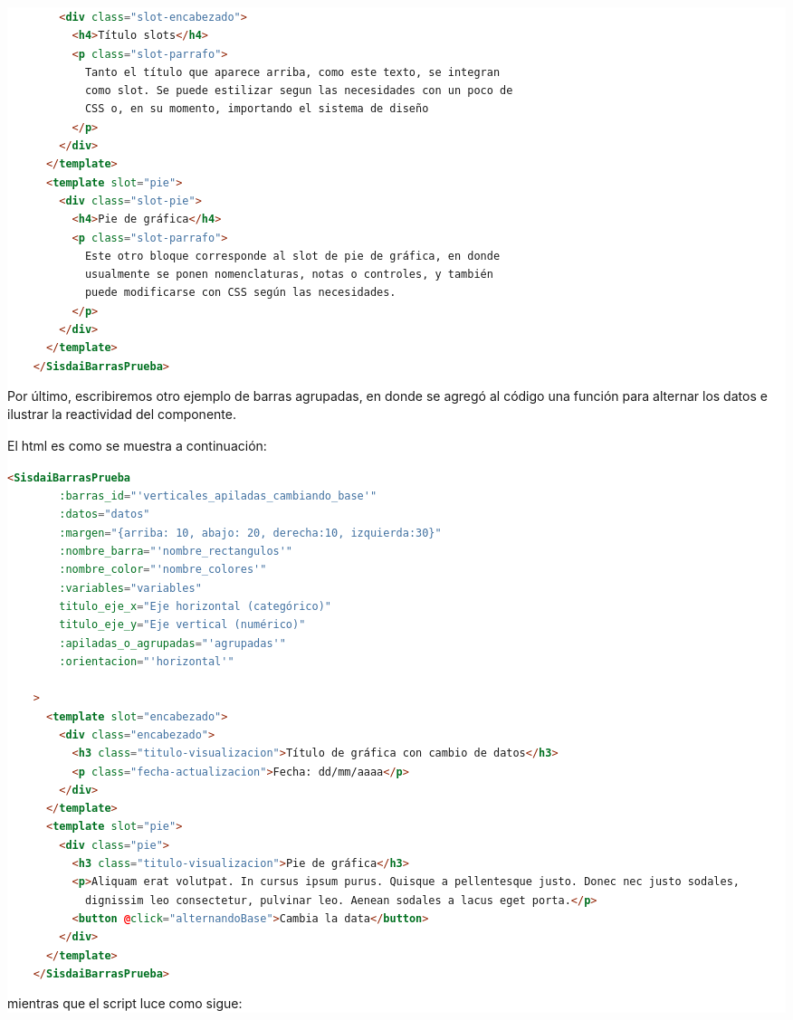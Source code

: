 ```html
        <div class="slot-encabezado">
          <h4>Título slots</h4>
          <p class="slot-parrafo">
            Tanto el título que aparece arriba, como este texto, se integran
            como slot. Se puede estilizar segun las necesidades con un poco de
            CSS o, en su momento, importando el sistema de diseño
          </p>
        </div>
      </template>
      <template slot="pie">
        <div class="slot-pie">
          <h4>Pie de gráfica</h4>
          <p class="slot-parrafo">
            Este otro bloque corresponde al slot de pie de gráfica, en donde
            usualmente se ponen nomenclaturas, notas o controles, y también
            puede modificarse con CSS según las necesidades.
          </p>
        </div>
      </template>
    </SisdaiBarrasPrueba>
```


<barras-verticales-agrupadas-slots-tooltip/>

Por último, escribiremos otro ejemplo de barras agrupadas, en donde se agregó al código una función para alternar los datos e ilustrar la reactividad del componente. 

El html es como se muestra a continuación:
```html
<SisdaiBarrasPrueba
        :barras_id="'verticales_apiladas_cambiando_base'"
        :datos="datos"
        :margen="{arriba: 10, abajo: 20, derecha:10, izquierda:30}"
        :nombre_barra="'nombre_rectangulos'"
        :nombre_color="'nombre_colores'"
        :variables="variables"
        titulo_eje_x="Eje horizontal (categórico)"
        titulo_eje_y="Eje vertical (numérico)"
        :apiladas_o_agrupadas="'agrupadas'"
        :orientacion="'horizontal'"

    >
      <template slot="encabezado">
        <div class="encabezado">
          <h3 class="titulo-visualizacion">Título de gráfica con cambio de datos</h3>
          <p class="fecha-actualizacion">Fecha: dd/mm/aaaa</p>
        </div>
      </template>
      <template slot="pie">
        <div class="pie">
          <h3 class="titulo-visualizacion">Pie de gráfica</h3>
          <p>Aliquam erat volutpat. In cursus ipsum purus. Quisque a pellentesque justo. Donec nec justo sodales,
            dignissim leo consectetur, pulvinar leo. Aenean sodales a lacus eget porta.</p>
          <button @click="alternandoBase">Cambia la data</button>
        </div>
      </template>
    </SisdaiBarrasPrueba>
```
mientras que el script luce como sigue: 
